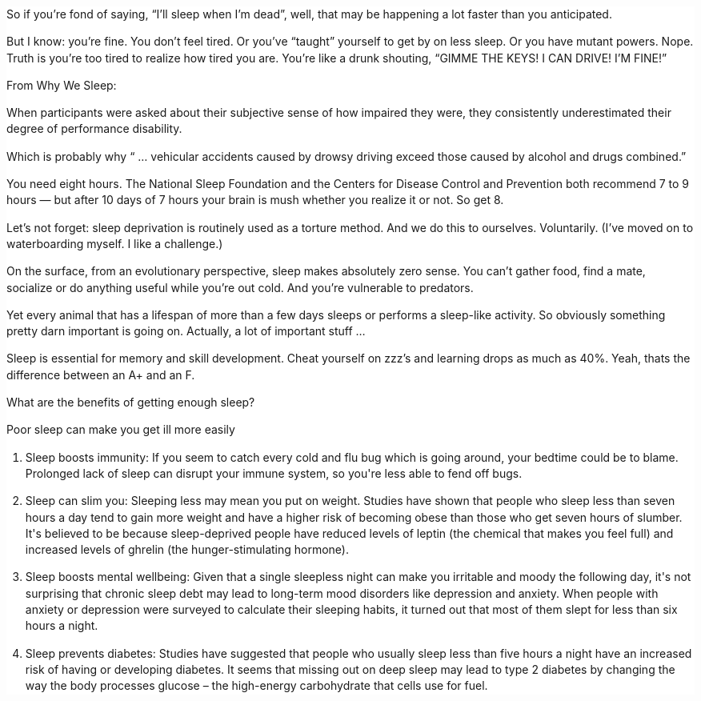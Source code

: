 
So if you’re fond of saying, “I’ll sleep when I’m dead”, well, that may be happening a lot faster than you anticipated.

But I know: you’re fine. You don’t feel tired. Or you’ve “taught” yourself to get by on less sleep. Or you have mutant powers. Nope. Truth is you’re too tired to realize how tired you are. You’re like a drunk shouting, “GIMME THE KEYS! I CAN DRIVE! I’M FINE!”

From Why We Sleep:


When participants were asked about their subjective sense of how impaired they were, they consistently underestimated their degree of performance disability.


Which is probably why “ … vehicular accidents caused by drowsy driving exceed those caused by alcohol and drugs combined.”

You need eight hours. The National Sleep Foundation and the Centers for Disease Control and Prevention both recommend 7 to 9 hours — but after 10 days of 7 hours your brain is mush whether you realize it or not. So get 8.


Let’s not forget: sleep deprivation is routinely used as a torture method. And we do this to ourselves. Voluntarily. (I’ve moved on to waterboarding myself. I like a challenge.)


On the surface, from an evolutionary perspective, sleep makes absolutely zero sense. You can’t gather food, find a mate, socialize or do anything useful while you’re out cold. And you’re vulnerable to predators.

Yet every animal that has a lifespan of more than a few days sleeps or performs a sleep-like activity. So obviously something pretty darn important is going on. Actually, a lot of important stuff …

Sleep is essential for memory and skill development. Cheat yourself on zzz’s and learning drops as much as 40%. Yeah, thats the difference between an A+ and an F.





What are the benefits of getting enough sleep?

Poor sleep can make you get ill more easily
1) Sleep boosts immunity: If you seem to catch every cold and flu bug which is going around, your bedtime could be to blame. Prolonged lack of sleep can disrupt your immune system, so you're less able to fend off bugs.

2) Sleep can slim you: Sleeping less may mean you put on weight. Studies have shown that people who sleep less than seven hours a day tend to gain more weight and have a higher risk of becoming obese than those who get seven hours of slumber. It's believed to be because sleep-deprived people have reduced levels of leptin (the chemical that makes you feel full) and increased levels of ghrelin (the hunger-stimulating hormone).

3) Sleep boosts mental wellbeing: Given that a single sleepless night can make you irritable and moody the following day, it's not surprising that chronic sleep debt may lead to long-term mood disorders like depression and anxiety. When people with anxiety or depression were surveyed to calculate their sleeping habits, it turned out that most of them slept for less than six hours a night.

4) Sleep prevents diabetes: Studies have suggested that people who usually sleep less than five hours a night have an increased risk of having or developing diabetes. It seems that missing out on deep sleep may lead to type 2 diabetes by changing the way the body processes glucose – the high-energy carbohydrate that cells use for fuel.
